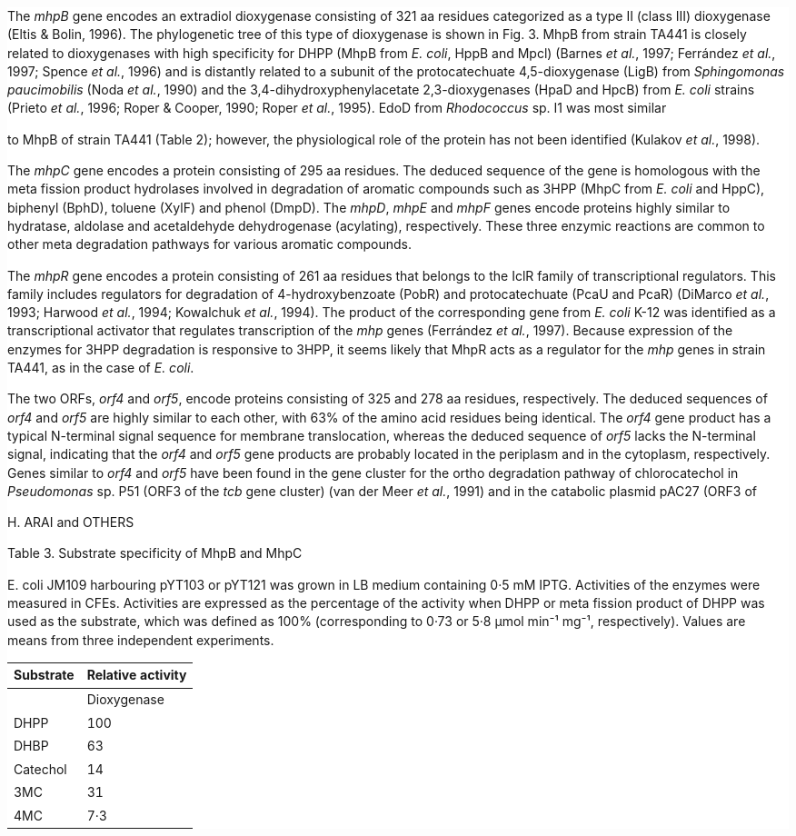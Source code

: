 The *mhpB* gene encodes an extradiol dioxygenase consisting of 321 aa residues categorized as a type II (class III) dioxygenase (Eltis & Bolin, 1996). The phylogenetic tree of this type of dioxygenase is shown in Fig. 3. MhpB from strain TA441 is closely related to dioxygenases with high specificity for DHPP (MhpB from *E. coli*, HppB and Mpcl) (Barnes *et al.*, 1997; Ferrández *et al.*, 1997; Spence *et al.*, 1996) and is distantly related to a subunit of the protocatechuate 4,5-dioxygenase (LigB) from *Sphingomonas paucimobilis* (Noda *et al.*, 1990) and the 3,4-dihydroxyphenylacetate 2,3-dioxygenases (HpaD and HpcB) from *E. coli* strains (Prieto *et al.*, 1996; Roper & Cooper, 1990; Roper *et al.*, 1995). EdoD from *Rhodococcus* sp. I1 was most similar

to MhpB of strain TA441 (Table 2); however, the physiological role of the protein has not been identified (Kulakov *et al.*, 1998).

The *mhpC* gene encodes a protein consisting of 295 aa residues. The deduced sequence of the gene is homologous with the meta fission product hydrolases involved in degradation of aromatic compounds such as 3HPP (MhpC from *E. coli* and HppC), biphenyl (BphD), toluene (XylF) and phenol (DmpD). The *mhpD*, *mhpE* and *mhpF* genes encode proteins highly similar to hydratase, aldolase and acetaldehyde dehydrogenase (acylating), respectively. These three enzymic reactions are common to other meta degradation pathways for various aromatic compounds.

The *mhpR* gene encodes a protein consisting of 261 aa residues that belongs to the IclR family of transcriptional regulators. This family includes regulators for degradation of 4-hydroxybenzoate (PobR) and protocatechuate (PcaU and PcaR) (DiMarco *et al.*, 1993; Harwood *et al.*, 1994; Kowalchuk *et al.*, 1994). The product of the corresponding gene from *E. coli* K-12 was identified as a transcriptional activator that regulates transcription of the *mhp* genes (Ferrández *et al.*, 1997). Because expression of the enzymes for 3HPP degradation is responsive to 3HPP, it seems likely that MhpR acts as a regulator for the *mhp* genes in strain TA441, as in the case of *E. coli*.

The two ORFs, *orf4* and *orf5*, encode proteins consisting of 325 and 278 aa residues, respectively. The deduced sequences of *orf4* and *orf5* are highly similar to each other, with 63% of the amino acid residues being identical. The *orf4* gene product has a typical N-terminal signal sequence for membrane translocation, whereas the deduced sequence of *orf5* lacks the N-terminal signal, indicating that the *orf4* and *orf5* gene products are probably located in the periplasm and in the cytoplasm, respectively. Genes similar to *orf4* and *orf5* have been found in the gene cluster for the ortho degradation pathway of chlorocatechol in *Pseudomonas* sp. P51 (ORF3 of the *tcb* gene cluster) (van der Meer *et al.*, 1991) and in the catabolic plasmid pAC27 (ORF3 of

H. ARAI and OTHERS

Table 3. Substrate specificity of MhpB and MhpC

E. coli JM109 harbouring pYT103 or pYT121 was grown in LB medium containing 0·5 mM IPTG. Activities of the enzymes were measured in CFEs. Activities are expressed as the percentage of the activity when DHPP or meta fission product of DHPP was used as the substrate, which was defined as 100% (corresponding to 0·73 or 5·8 μmol min⁻¹ mg⁻¹, respectively). Values are means from three independent experiments.

| Substrate | Relative activity |
|-----------|-------------------|
|           | Dioxygenase       | Hydrolase* |
| DHPP      | 100               | 100        |
| DHBP      | 63                | 2·4        |
| Catechol  | 14                | <0·1       |
| 3MC       | 31                | 7·0        |
| 4MC       | 7·3               | ND         |
